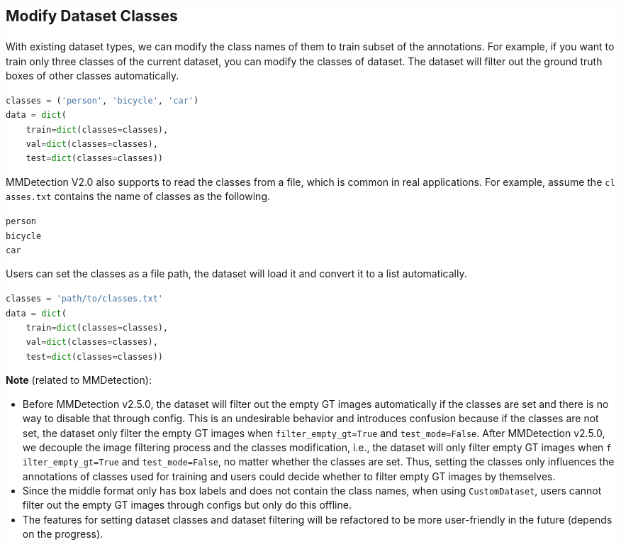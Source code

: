 ## Modify Dataset Classes

With existing dataset types, we can modify the class names of them to train subset of the annotations.
For example, if you want to train only three classes of the current dataset,
you can modify the classes of dataset.
The dataset will filter out the ground truth boxes of other classes automatically.

```python
classes = ('person', 'bicycle', 'car')
data = dict(
    train=dict(classes=classes),
    val=dict(classes=classes),
    test=dict(classes=classes))
```

MMDetection V2.0 also supports to read the classes from a file, which is common in real applications.
For example, assume the `classes.txt` contains the name of classes as the following.

```
person
bicycle
car
```

Users can set the classes as a file path, the dataset will load it and convert it to a list automatically.

```python
classes = 'path/to/classes.txt'
data = dict(
    train=dict(classes=classes),
    val=dict(classes=classes),
    test=dict(classes=classes))
```

**Note** (related to MMDetection):

- Before MMDetection v2.5.0, the dataset will filter out the empty GT images automatically if the classes are set and there is no way to disable that through config. This is an undesirable behavior and introduces confusion because if the classes are not set, the dataset only filter the empty GT images when `filter_empty_gt=True` and `test_mode=False`. After MMDetection v2.5.0, we decouple the image filtering process and the classes modification, i.e., the dataset will only filter empty GT images when `filter_empty_gt=True` and `test_mode=False`, no matter whether the classes are set. Thus, setting the classes only influences the annotations of classes used for training and users could decide whether to filter empty GT images by themselves.
- Since the middle format only has box labels and does not contain the class names, when using `CustomDataset`, users cannot filter out the empty GT images through configs but only do this offline.
- The features for setting dataset classes and dataset filtering will be refactored to be more user-friendly in the future (depends on the progress).
